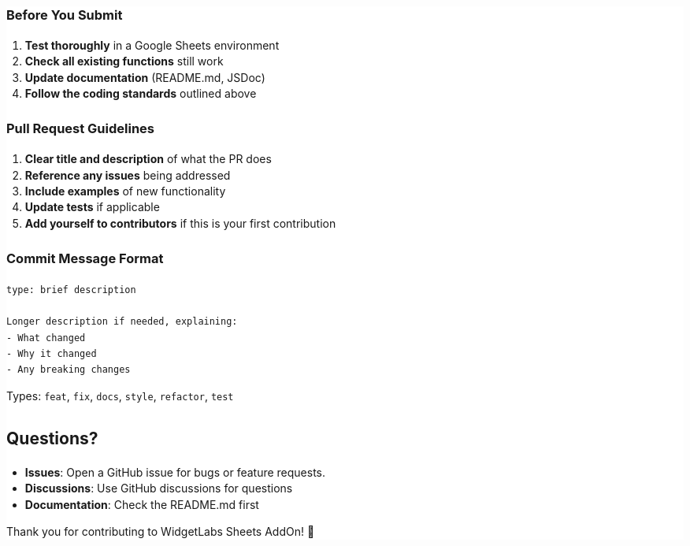 ### Before You Submit

1. **Test thoroughly** in a Google Sheets environment
2. **Check all existing functions** still work
3. **Update documentation** (README.md, JSDoc)
4. **Follow the coding standards** outlined above

### Pull Request Guidelines

1. **Clear title and description** of what the PR does
2. **Reference any issues** being addressed
3. **Include examples** of new functionality
4. **Update tests** if applicable
5. **Add yourself to contributors** if this is your first contribution

### Commit Message Format

```
type: brief description

Longer description if needed, explaining:
- What changed
- Why it changed
- Any breaking changes
```

Types: `feat`, `fix`, `docs`, `style`, `refactor`, `test`

## Questions?

- **Issues**: Open a GitHub issue for bugs or feature requests.
- **Discussions**: Use GitHub discussions for questions
- **Documentation**: Check the README.md first

Thank you for contributing to WidgetLabs Sheets AddOn! 🚀 